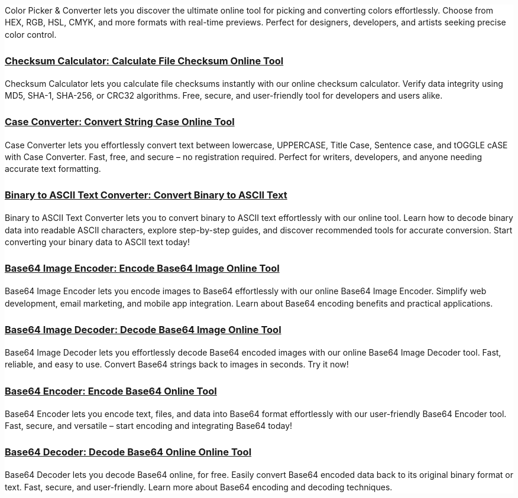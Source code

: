 Color Picker & Converter lets you discover the ultimate online tool for picking and converting colors effortlessly. Choose from HEX, RGB, HSL, CMYK, and more formats with real-time previews. Perfect for designers, developers, and artists seeking precise color control.

### [Checksum Calculator: Calculate File Checksum Online Tool](https://safeutils.com/checksum-calculator)

Checksum Calculator lets you calculate file checksums instantly with our online checksum calculator. Verify data integrity using MD5, SHA-1, SHA-256, or CRC32 algorithms. Free, secure, and user-friendly tool for developers and users alike.

### [Case Converter: Convert String Case Online Tool](https://safeutils.com/case-converter)

Case Converter lets you effortlessly convert text between lowercase, UPPERCASE, Title Case, Sentence case, and tOGGLE cASE with Case Converter. Fast, free, and secure – no registration required. Perfect for writers, developers, and anyone needing accurate text formatting.

### [Binary to ASCII Text Converter: Convert Binary to ASCII Text](https://safeutils.com/binary-to-ascii)

Binary to ASCII Text Converter lets you to convert binary to ASCII text effortlessly with our online tool. Learn how to decode binary data into readable ASCII characters, explore step-by-step guides, and discover recommended tools for accurate conversion. Start converting your binary data to ASCII text today!

### [Base64 Image Encoder: Encode Base64 Image Online Tool](https://safeutils.com/base64-image-encoder)

Base64 Image Encoder lets you encode images to Base64 effortlessly with our online Base64 Image Encoder. Simplify web development, email marketing, and mobile app integration. Learn about Base64 encoding benefits and practical applications.

### [Base64 Image Decoder: Decode Base64 Image Online Tool](https://safeutils.com/base64-image-decoder)

Base64 Image Decoder lets you effortlessly decode Base64 encoded images with our online Base64 Image Decoder tool. Fast, reliable, and easy to use. Convert Base64 strings back to images in seconds. Try it now!

### [Base64 Encoder: Encode Base64 Online Tool](https://safeutils.com/base64-encoder)

Base64 Encoder lets you encode text, files, and data into Base64 format effortlessly with our user-friendly Base64 Encoder tool. Fast, secure, and versatile – start encoding and integrating Base64 today!

### [Base64 Decoder: Decode Base64 Online Online Tool](https://safeutils.com/base64-decoder)

Base64 Decoder lets you decode Base64 online, for free. Easily convert Base64 encoded data back to its original binary format or text. Fast, secure, and user-friendly. Learn more about Base64 encoding and decoding techniques.
